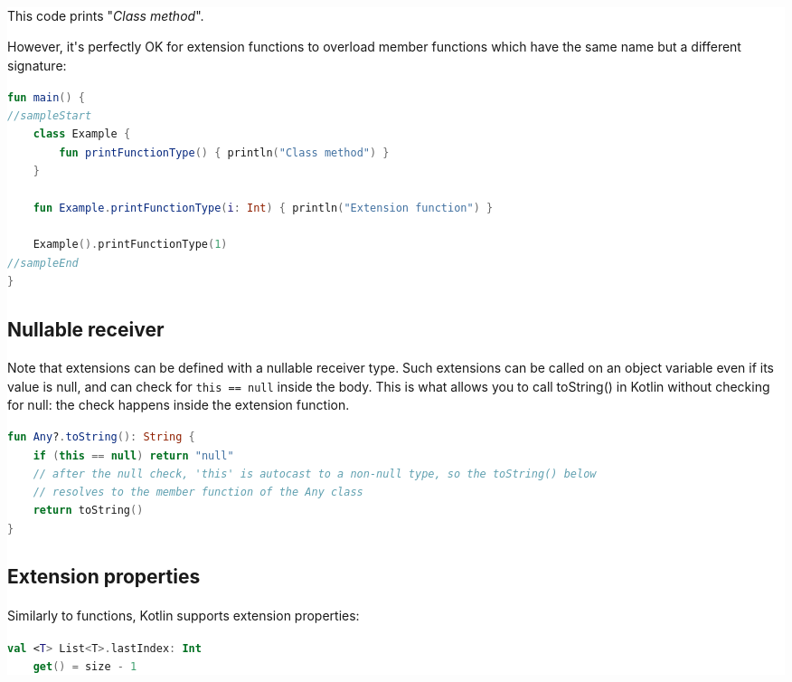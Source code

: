 This code prints "_Class method_".

However, it's perfectly OK for extension functions to overload member functions which have the same name but a different signature:

<div class="sample" markdown="1" theme="idea" data-min-compiler-version="1.3">

```kotlin
fun main() {
//sampleStart
    class Example {
        fun printFunctionType() { println("Class method") }
    }
    
    fun Example.printFunctionType(i: Int) { println("Extension function") }
    
    Example().printFunctionType(1)
//sampleEnd
}
```
</div>

## Nullable receiver

Note that extensions can be defined with a nullable receiver type. Such extensions can be called on an object variable
even if its value is null, and can check for `this == null` inside the body. This is what allows you
to call toString() in Kotlin without checking for null: the check happens inside the extension function.

<div class="sample" markdown="1" theme="idea" data-highlight-only>

```kotlin
fun Any?.toString(): String {
    if (this == null) return "null"
    // after the null check, 'this' is autocast to a non-null type, so the toString() below
    // resolves to the member function of the Any class
    return toString()
}
```

</div>

## Extension properties

Similarly to functions, Kotlin supports extension properties:

<div class="sample" markdown="1" theme="idea" data-highlight-only>

```kotlin
val <T> List<T>.lastIndex: Int
    get() = size - 1
```

</div>
